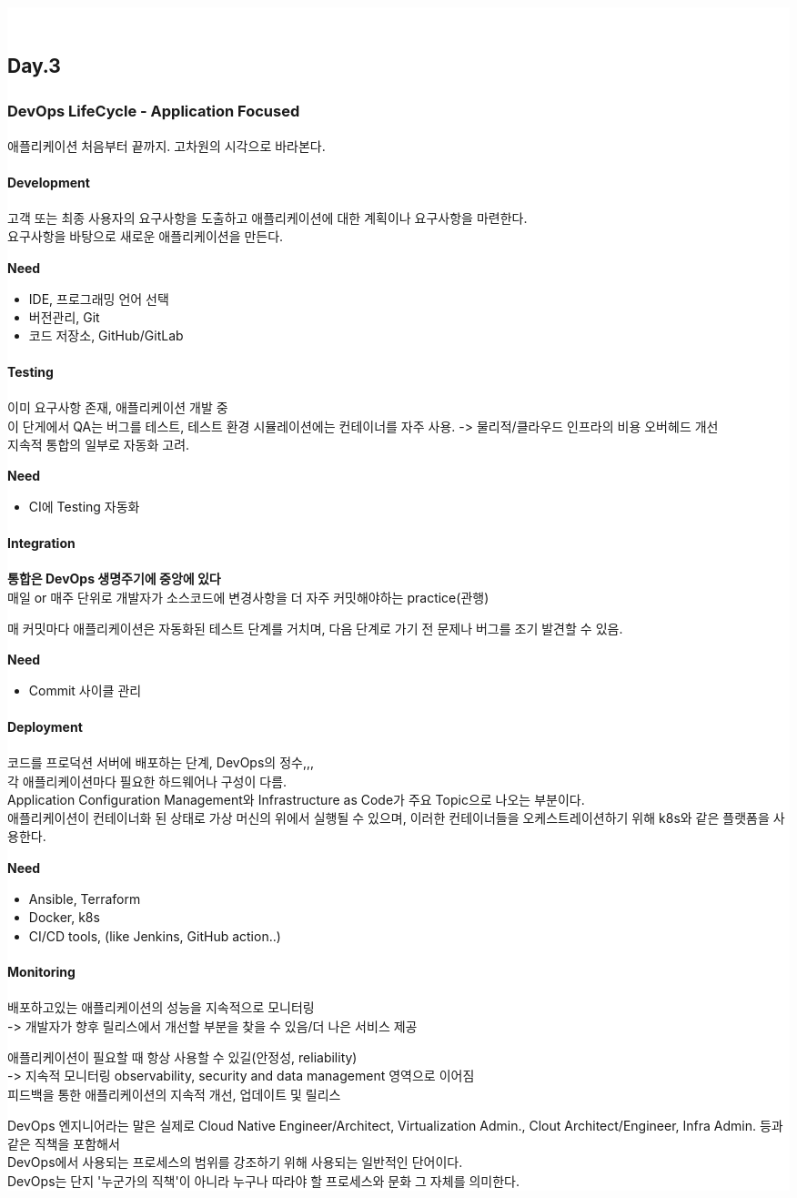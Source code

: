 <br>

## Day.3
### DevOps LifeCycle - Application Focused
애플리케이션 처음부터 끝까지. 고차원의 시각으로 바라본다.  

#### Development
고객 또는 최종 사용자의 요구사항을 도출하고 애플리케이션에 대한 계획이나 요구사항을 마련한다.  
요구사항을 바탕으로 새로운 애플리케이션을 만든다.  

__Need__
* IDE, 프로그래밍 언어 선택
* 버전관리, Git
* 코드 저장소, GitHub/GitLab

#### Testing
이미 요구사항 존재, 애플리케이션 개발 중  
이 단게에서 QA는 버그를 테스트, 테스트 환경 시뮬레이션에는 컨테이너를 자주 사용. -> 물리적/클라우드 인프라의 비용 오버헤드 개선  
지속적 통합의 일부로 자동화 고려.  

__Need__
* CI에 Testing 자동화

#### Integration
__통합은 DevOps 생명주기에 중앙에 있다__  
매일 or 매주 단위로 개발자가 소스코드에 변경사항을 더 자주 커밋해야하는 practice(관행)  

매 커밋마다 애플리케이션은 자동화된 테스트 단계를 거치며, 다음 단계로 가기 전 문제나 버그를 조기 발견할 수 있음.   

__Need__
* Commit 사이클 관리

#### Deployment
코드를 프로덕션 서버에 배포하는 단계, DevOps의 정수,,,  
각 애플리케이션마다 필요한 하드웨어나 구성이 다름.  
Application Configuration Management와 Infrastructure as Code가 주요 Topic으로 나오는 부분이다.  
애플리케이션이 컨테이너화 된 상태로 가상 머신의 위에서 실행될 수 있으며, 이러한 컨테이너들을 오케스트레이션하기 위해 k8s와 같은 플랫폼을 사용한다.  

__Need__
* Ansible, Terraform
* Docker, k8s 
* CI/CD tools, (like Jenkins, GitHub action..)

#### Monitoring
배포하고있는 애플리케이션의 성능을 지속적으로 모니터링   
-> 개발자가 향후 릴리스에서 개선할 부분을 찾을 수 있음/더 나은 서비스 제공  

애플리케이션이 필요할 때 항상 사용할 수 있길(안정성, reliability)  
-> 지속적 모니터링 observability, security and data management 영역으로 이어짐  
피드백을 통한 애플리케이션의 지속적 개선, 업데이트 및 릴리스

DevOps 엔지니어라는 말은 실제로 Cloud Native Engineer/Architect, Virtualization Admin., Clout Architect/Engineer, Infra Admin. 등과 같은 직책을 포함해서  
DevOps에서 사용되는 프로세스의 범위를 강조하기 위해 사용되는 일반적인 단어이다.  
DevOps는 단지 '누군가의 직책'이 아니라 누구나 따라야 할 프로세스와 문화 그 자체를 의미한다.  
